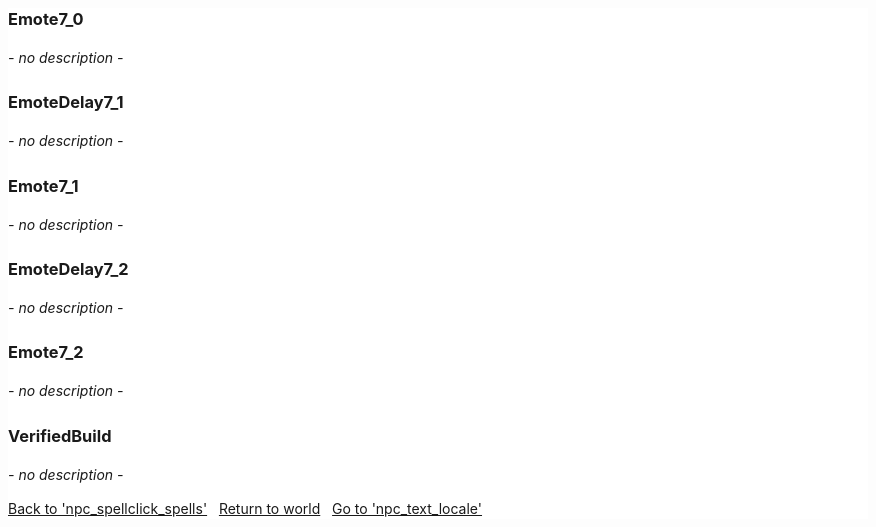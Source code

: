 ### Emote7_0
*- no description -*
&nbsp;

### EmoteDelay7_1
*- no description -*
&nbsp;

### Emote7_1
*- no description -*
&nbsp;

### EmoteDelay7_2
*- no description -*
&nbsp;

### Emote7_2
*- no description -*
&nbsp;

### VerifiedBuild
*- no description -*
&nbsp;

<a href="https://trinitycore.info/en/database/335/world/npc_spellclick_spells" class="mt-5 v-btn v-btn--depressed v-btn--flat v-btn--outlined theme--light v-size--default darkblue--text text--lighten-3"><span class="v-btn__content"><i aria-hidden="true" class="v-icon notranslate v-icon--left mdi mdi-arrow-left theme--light"></i><span>Back to 'npc_spellclick_spells'</span></span></a>&nbsp;&nbsp;&nbsp;<a href="https://trinitycore.info/en/database/335/world/home" class="mt-5 v-btn v-btn--depressed v-btn--flat v-btn--outlined theme--light v-size--default darkblue--text text--lighten-3"><span class="v-btn__content"><i aria-hidden="true" class="v-icon notranslate v-icon--left mdi mdi-home-outline theme--light"></i><span>Return to world</span></span></a>&nbsp;&nbsp;&nbsp;<a href="https://trinitycore.info/en/database/335/world/npc_text_locale" class="mt-5 v-btn v-btn--depressed v-btn--flat v-btn--outlined theme--light v-size--default darkblue--text text--lighten-3"><span class="v-btn__content"><span>Go to 'npc_text_locale'</span><i aria-hidden="true" class="v-icon notranslate v-icon--right mdi mdi-arrow-right theme--light"></i></span></a>


